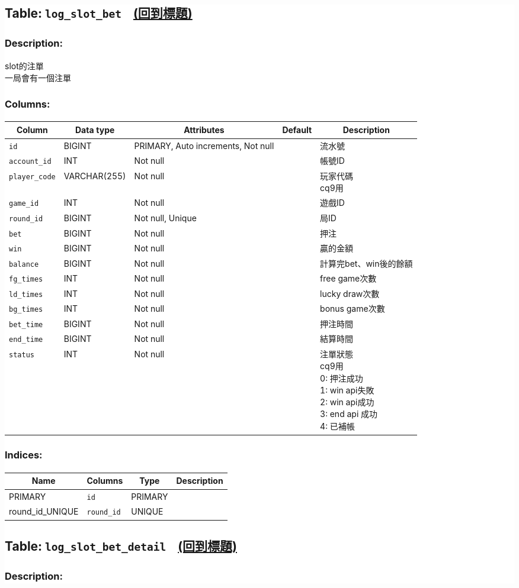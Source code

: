 
## Table: `log_slot_bet`<span id="log_slot_bet"></span>&nbsp;&nbsp;&nbsp;&nbsp;<a href="#標題">(回到標題)</a>

### Description: 

slot的注單<br />一局會有一個注單

### Columns: 

| Column | Data type | Attributes | Default | Description |
| --- | --- | --- | --- | ---  |
| `id` | BIGINT | PRIMARY, Auto increments, Not null |   | 流水號 |
| `account_id` | INT | Not null |   | 帳號ID |
| `player_code` | VARCHAR(255) | Not null |   | 玩家代碼<br />cq9用 |
| `game_id` | INT | Not null |   | 遊戲ID |
| `round_id` | BIGINT | Not null, Unique |   | 局ID |
| `bet` | BIGINT | Not null |   | 押注 |
| `win` | BIGINT | Not null |   | 贏的金額 |
| `balance` | BIGINT | Not null |   | 計算完bet、win後的餘額 |
| `fg_times` | INT | Not null |   | free game次數 |
| `ld_times` | INT | Not null |   | lucky draw次數 |
| `bg_times` | INT | Not null |   | bonus game次數 |
| `bet_time` | BIGINT | Not null |   | 押注時間 |
| `end_time` | BIGINT | Not null |   | 結算時間 |
| `status` | INT | Not null |   | 注單狀態<br />cq9用<br />0: 押注成功<br />1: win api失敗<br />2: win api成功<br />3: end api 成功<br />4: 已補帳 |


### Indices: 

| Name | Columns | Type | Description |
| --- | --- | --- | --- |
| PRIMARY | `id` | PRIMARY |   |
| round_id_UNIQUE | `round_id` | UNIQUE |   |


## Table: `log_slot_bet_detail`<span id="log_slot_bet_detail"></span>&nbsp;&nbsp;&nbsp;&nbsp;<a href="#標題">(回到標題)</a>

### Description: 
